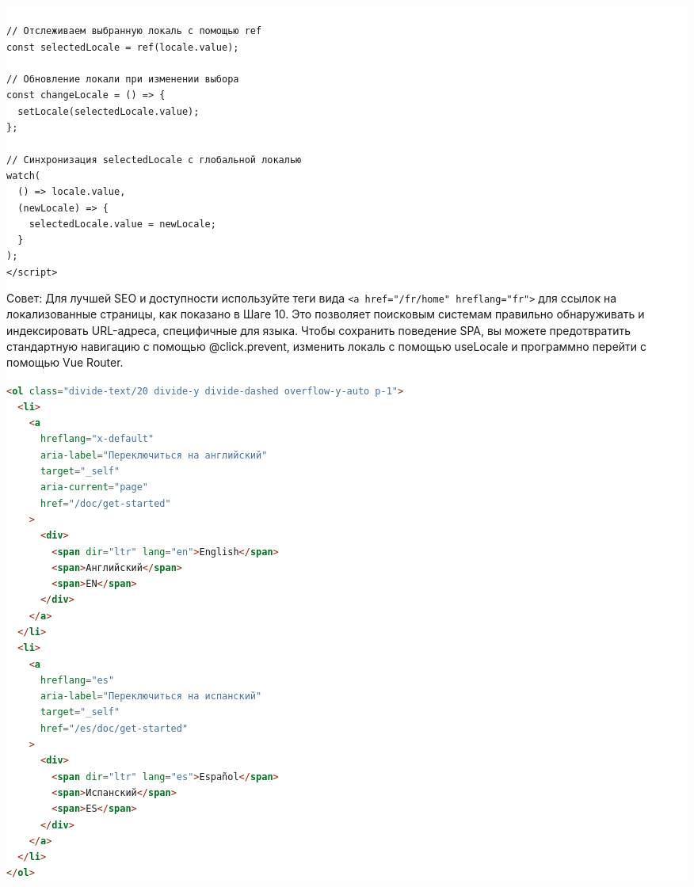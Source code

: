 ```vue fileName="src/components/LocaleSwitcher.vue"

// Отслеживаем выбранную локаль с помощью ref
const selectedLocale = ref(locale.value);

// Обновление локали при изменении выбора
const changeLocale = () => {
  setLocale(selectedLocale.value);
};

// Синхронизация selectedLocale с глобальной локалью
watch(
  () => locale.value,
  (newLocale) => {
    selectedLocale.value = newLocale;
  }
);
</script>
```

Совет: Для лучшей SEO и доступности используйте теги вида `<a href="/fr/home" hreflang="fr">` для ссылок на локализованные страницы, как показано в Шаге 10. Это позволяет поисковым системам правильно обнаруживать и индексировать URL-адреса, специфичные для языка. Чтобы сохранить поведение SPA, вы можете предотвратить стандартную навигацию с помощью @click.prevent, изменить локаль с помощью useLocale и программно перейти с помощью Vue Router.

```html
<ol class="divide-text/20 divide-y divide-dashed overflow-y-auto p-1">
  <li>
    <a
      hreflang="x-default"
      aria-label="Переключиться на английский"
      target="_self"
      aria-current="page"
      href="/doc/get-started"
    >
      <div>
        <span dir="ltr" lang="en">English</span>
        <span>Английский</span>
        <span>EN</span>
      </div>
    </a>
  </li>
  <li>
    <a
      hreflang="es"
      aria-label="Переключиться на испанский"
      target="_self"
      href="/es/doc/get-started"
    >
      <div>
        <span dir="ltr" lang="es">Español</span>
        <span>Испанский</span>
        <span>ES</span>
      </div>
    </a>
  </li>
</ol>
```
